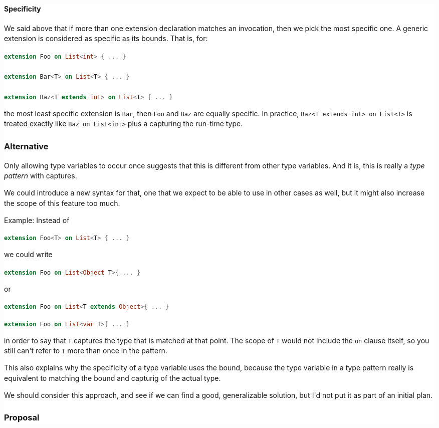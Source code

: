 
#### Specificity

We said above that if more than one extension declaration matches an invocation, then we pick the most specific one. A generic extension is considered as specific as its bounds. That is, for:

```dart
extension Foo on List<int> { ... }

extension Bar<T> on List<T> { ... }

extension Baz<T extends int> on List<T> { ... }
```

the most least specific extension is `Bar`, then `Foo` and `Baz` are equally specific. In practice, `Baz<T extends int> on List<T>` is treated exactly like `Baz on List<int>` plus a capturing the run-time type.


### Alternative

Only allowing type variables to occur once suggests that this is different from other type variables. And it is, this is really a _type pattern_ with captures.

We could introduce a new syntax for that, one that we expect to be able to use in other cases as well, but it might also increase the scope of this feature too much.

Example: Instead of 

```dart
extension Foo<T> on List<T> { ... }
```

we could write

```dart
extension Foo on List<Object T>{ ... }
```

or 

```dart
extension Foo on List<T extends Object>{ ... }
```

```dart
extension Foo on List<var T>{ ... }
```

in order to say that `T` captures the type that is matched at that point. The scope of `T` would not include the `on` clause itself, so you still can't refer to `T` more than once in the pattern.

This also explains why the specificity of a type variable uses the bound, because the type variable in a type pattern really is equivalent to matching the bound and capturig of the actual type.

We should consider this approach, and see if we can find a good, generalizable solution, but I'd not put it as part of an initial plan.


### Proposal
